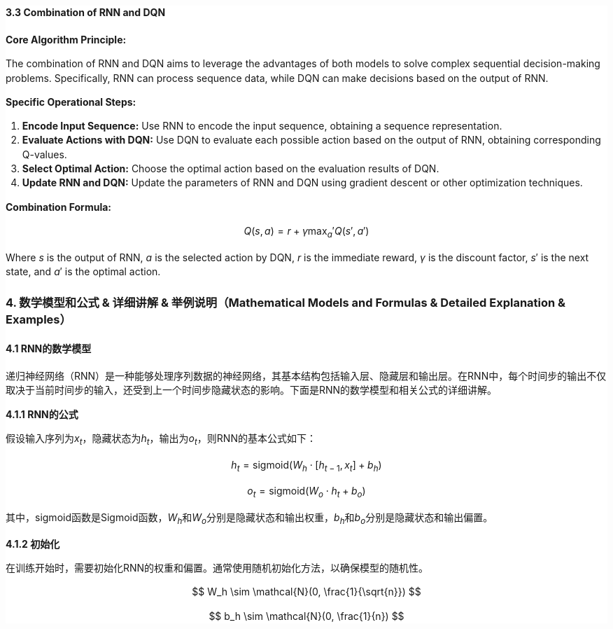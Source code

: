 #### 3.3 Combination of RNN and DQN

**Core Algorithm Principle:**

The combination of RNN and DQN aims to leverage the advantages of both models to solve complex sequential decision-making problems. Specifically, RNN can process sequence data, while DQN can make decisions based on the output of RNN.

**Specific Operational Steps:**

1. **Encode Input Sequence:** Use RNN to encode the input sequence, obtaining a sequence representation.
2. **Evaluate Actions with DQN:** Use DQN to evaluate each possible action based on the output of RNN, obtaining corresponding Q-values.
3. **Select Optimal Action:** Choose the optimal action based on the evaluation results of DQN.
4. **Update RNN and DQN:** Update the parameters of RNN and DQN using gradient descent or other optimization techniques.

**Combination Formula:**

$$
Q(s, a) = r + \gamma \max_a' Q(s', a')
$$

Where $s$ is the output of RNN, $a$ is the selected action by DQN, $r$ is the immediate reward, $\gamma$ is the discount factor, $s'$ is the next state, and $a'$ is the optimal action.

### 4. 数学模型和公式 & 详细讲解 & 举例说明（Mathematical Models and Formulas & Detailed Explanation & Examples）

#### 4.1 RNN的数学模型

递归神经网络（RNN）是一种能够处理序列数据的神经网络，其基本结构包括输入层、隐藏层和输出层。在RNN中，每个时间步的输出不仅取决于当前时间步的输入，还受到上一个时间步隐藏状态的影响。下面是RNN的数学模型和相关公式的详细讲解。

**4.1.1 RNN的公式**

假设输入序列为$x_t$，隐藏状态为$h_t$，输出为$o_t$，则RNN的基本公式如下：

$$
h_t = \text{sigmoid}(W_h \cdot [h_{t-1}, x_t] + b_h)
$$

$$
o_t = \text{sigmoid}(W_o \cdot h_t + b_o)
$$

其中，$\text{sigmoid}$函数是Sigmoid函数，$W_h$和$W_o$分别是隐藏状态和输出权重，$b_h$和$b_o$分别是隐藏状态和输出偏置。

**4.1.2 初始化**

在训练开始时，需要初始化RNN的权重和偏置。通常使用随机初始化方法，以确保模型的随机性。

$$
W_h \sim \mathcal{N}(0, \frac{1}{\sqrt{n}})
$$

$$
b_h \sim \mathcal{N}(0, \frac{1}{n})
$$
